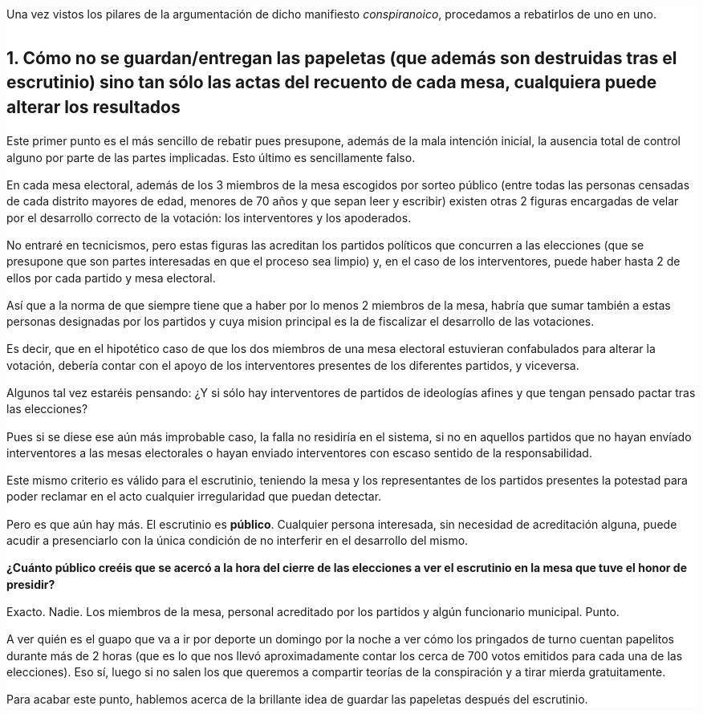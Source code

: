 Una vez vistos los pilares de la argumentación de dicho manifiesto *conspiranoico*, procedamos a rebatirlos de uno en uno.

## 1. Cómo no se guardan/entregan las papeletas (que además son destruidas tras el escrutinio) sino tan sólo las actas del recuento de cada mesa, cualquiera puede alterar los resultados

Este primer punto es el más sencillo de rebatir pues presupone, además de la mala intención inicial, la ausencia total de control alguno por parte de las partes implicadas. Esto último es sencillamente falso.
 
 En cada mesa electoral, además de los 3 miembros de la mesa escogidos por sorteo público (entre todas las personas censadas de cada distrito mayores de edad, menores de 70 años y que sepan leer y escribir) existen otras 2 figuras encargadas de velar por el desarrollo correcto de la votación: los interventores y los apoderados.

No entraré en tecnicismos, pero estas figuras las acreditan los partidos políticos que concurren a las elecciones (que se presupone que son partes interesadas en que el proceso sea limpio) y, en el caso de los interventores, puede haber hasta 2 de ellos por cada partido y mesa electoral.

Así que a la norma de que siempre tiene que a haber por lo menos 2 miembros de la mesa, habría que sumar también a estas personas designadas por los partidos y cuya mision principal es la de fiscalizar el desarrollo de las votaciones.

Es decir, que en el hipotético caso de que los dos miembros de una mesa electoral estuvieran confabulados para alterar la votación, debería contar con el apoyo de los interventores presentes de los diferentes partidos, y viceversa. 

Algunos tal vez estaréis pensando: ¿Y si sólo hay interventores de partidos de ideologías afines y que tengan pensado pactar tras las elecciones?

Pues si se diese ese aún más improbable caso, la falla no residiría en el sistema, si no en aquellos partidos que no hayan envíado interventores a las mesas electorales o hayan enviado interventores con escaso sentido de la responsabilidad.

Este mismo criterio es válido para el escrutinio, teniendo la mesa y los representantes de los partidos presentes la potestad para poder reclamar en el acto cualquier irregularidad que puedan detectar. 

Pero es que aún hay más. El escrutinio es **público**. Cualquier persona interesada, sin necesidad de acreditación alguna, puede acudir a presenciarlo con la única condición de no interferir en el desarrollo del mismo.

**¿Cuánto público creéis que se acercó a la hora del cierre de las elecciones a ver el escrutinio en la mesa que tuve el honor de presidir?** 

Exacto. Nadie. Los miembros de la mesa, personal acreditado por los partidos y algún funcionario municipal. Punto. 

A ver quién es el guapo que va a ir por deporte un domingo por la noche a ver cómo los pringados de turno cuentan papelitos durante más de 2 horas (que es lo que nos llevó aproximadamente contar los cerca de 700 votos emitidos para cada una de las elecciones). Eso sí, luego si no salen los que queremos a compartir teorías de la conspiración y a tirar mierda gratuitamente. 

Para acabar este punto, hablemos acerca de la brillante idea de guardar las papeletas después del escrutinio.
